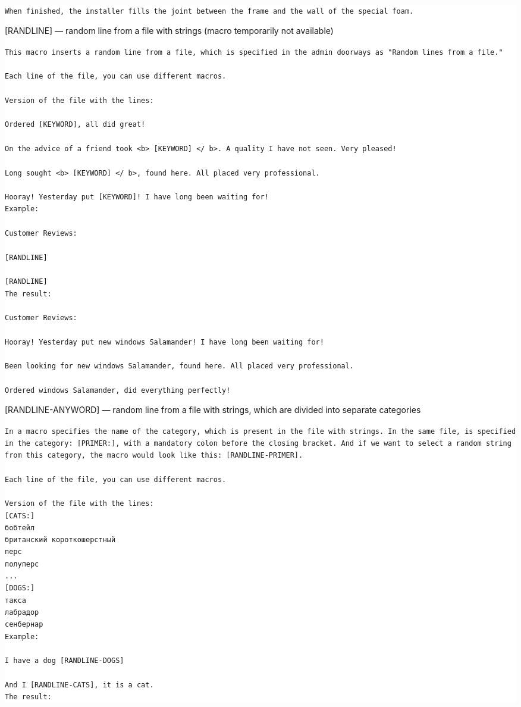     When finished, the installer fills the joint between the frame and the wall of the special foam. 
[RANDLINE] — random line from a file with strings (macro temporarily not available)

    This macro inserts a random line from a file, which is specified in the admin doorways as "Random lines from a file."

    Each line of the file, you can use different macros.

    Version of the file with the lines:

    Ordered [KEYWORD], all did great!

    On the advice of a friend took <b> [KEYWORD] </ b>. A quality I have not seen. Very pleased!

    Long sought <b> [KEYWORD] </ b>, found here. All placed very professional.

    Hooray! Yesterday put [KEYWORD]! I have long been waiting for!
    Example:

    Customer Reviews:

    [RANDLINE]

    [RANDLINE]
    The result:

    Customer Reviews:

    Hooray! Yesterday put new windows Salamander! I have long been waiting for!

    Been looking for new windows Salamander, found here. All placed very professional.

    Ordered windows Salamander, did everything perfectly! 
[RANDLINE-ANYWORD] — random line from a file with strings, which are divided into separate categories

    In a macro specifies the name of the category, which is present in the file with strings. In the same file, is specified in the category: [PRIMER:], with a mandatory colon before the closing bracket. And if we want to select a random string from this category, the macro would look like this: [RANDLINE-PRIMER].

    Each line of the file, you can use different macros.

    Version of the file with the lines:
    [CATS:]
    бобтейл
    британский короткошерстный
    перс
    полуперс
    ...
    [DOGS:]
    такса
    лабрадор
    сенбернар
    Example:

    I have a dog [RANDLINE-DOGS]

    And I [RANDLINE-CATS], it is a cat.
    The result:
